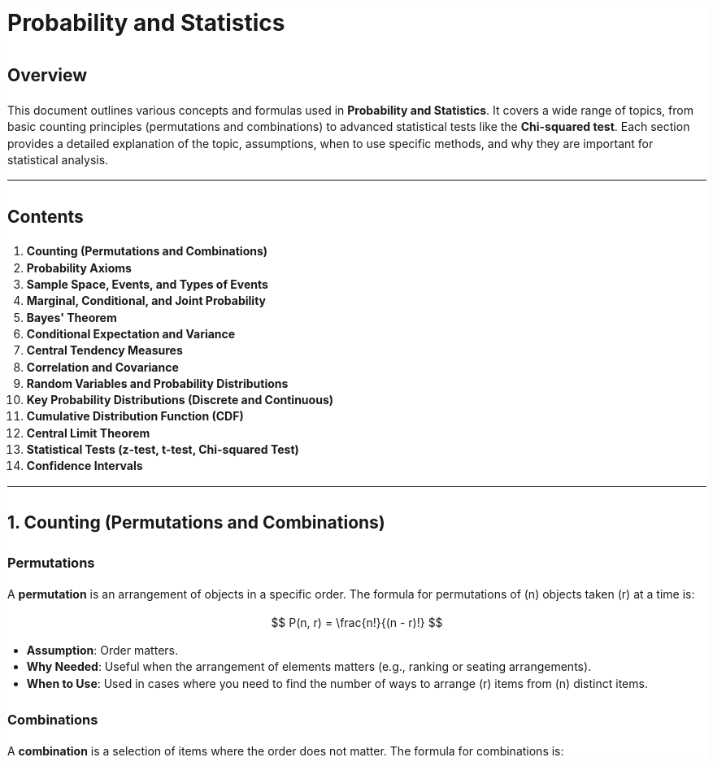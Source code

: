 # Probability and Statistics

## Overview

This document outlines various concepts and formulas used in **Probability and Statistics**. It covers a wide range of topics, from basic counting principles (permutations and combinations) to advanced statistical tests like the **Chi-squared test**. Each section provides a detailed explanation of the topic, assumptions, when to use specific methods, and why they are important for statistical analysis.

---

## Contents

1. **Counting (Permutations and Combinations)**
2. **Probability Axioms**
3. **Sample Space, Events, and Types of Events**
4. **Marginal, Conditional, and Joint Probability**
5. **Bayes' Theorem**
6. **Conditional Expectation and Variance**
7. **Central Tendency Measures**
8. **Correlation and Covariance**
9. **Random Variables and Probability Distributions**
10. **Key Probability Distributions (Discrete and Continuous)**
11. **Cumulative Distribution Function (CDF)**
12. **Central Limit Theorem**
13. **Statistical Tests (z-test, t-test, Chi-squared Test)**
14. **Confidence Intervals**

---

## 1. Counting (Permutations and Combinations)

### **Permutations**  
A **permutation** is an arrangement of objects in a specific order. The formula for permutations of \(n\) objects taken \(r\) at a time is:

$$
P(n, r) = \frac{n!}{(n - r)!}
$$

- **Assumption**: Order matters.
- **Why Needed**: Useful when the arrangement of elements matters (e.g., ranking or seating arrangements).
- **When to Use**: Used in cases where you need to find the number of ways to arrange \(r\) items from \(n\) distinct items.

### **Combinations**  
A **combination** is a selection of items where the order does not matter. The formula for combinations is:
